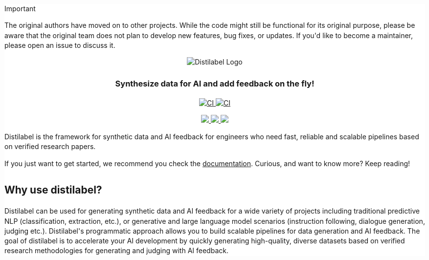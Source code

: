 > [!IMPORTANT]  
The original authors have moved on to other projects. While the code might still be functional for its original purpose, please be aware that the original team does not plan to develop new features, bug fixes, or updates. If you'd like to become a maintainer, please open an issue to discuss it.
> 
<div align="center">
  <picture>
    <source media="(prefers-color-scheme: dark)" srcset="https://github.com/argilla-io/distilabel/blob/main/docs/assets/distilabel-white.png?raw=true">
    <img alt="Distilabel Logo" src="https://raw.githubusercontent.com/argilla-io/distilabel/main/docs/assets/distilabel-black.png">
  </picture>
</div>

<h3 align="center">Synthesize data for AI and add feedback on the fly!</h3>

<p align="center">
  <a  href="https://pypi.org/project/distilabel/">
    <img alt="CI" src="https://img.shields.io/pypi/v/distilabel.svg?style=flat-round&logo=pypi&logoColor=white">
  </a>
  <a href="https://pepy.tech/project/distilabel">
    <img alt="CI" src="https://static.pepy.tech/personalized-badge/distilabel?period=month&units=international_system&left_color=grey&right_color=blue&left_text=pypi%20downloads/month">
  </a>
</p>

<p align="center">
  <a href="https://twitter.com/argilla_io">
    <img src="https://img.shields.io/badge/twitter-black?logo=x"/>
  </a>
  <a href="https://www.linkedin.com/company/argilla-io">
    <img src="https://img.shields.io/badge/linkedin-blue?logo=linkedin"/>
  </a>
  <a href="http://hf.co/join/discord">
  <img src="https://img.shields.io/badge/Discord-7289DA?&logo=discord&logoColor=white"/>
  </a>
</p>

Distilabel is the framework for synthetic data and AI feedback for engineers who need fast, reliable and scalable pipelines based on verified research papers.

If you just want to get started, we recommend you check the [documentation](http://distilabel.argilla.io/). Curious, and want to know more? Keep reading!


## Why use distilabel?

Distilabel can be used for generating synthetic data and AI feedback for a wide variety of projects including traditional predictive NLP (classification, extraction, etc.), or generative and large language model scenarios (instruction following, dialogue generation, judging etc.). Distilabel's programmatic approach allows you to build scalable pipelines for data generation and AI feedback. The goal of distilabel is to accelerate your AI development by quickly generating high-quality, diverse datasets based on verified research methodologies for generating and judging with AI feedback.
